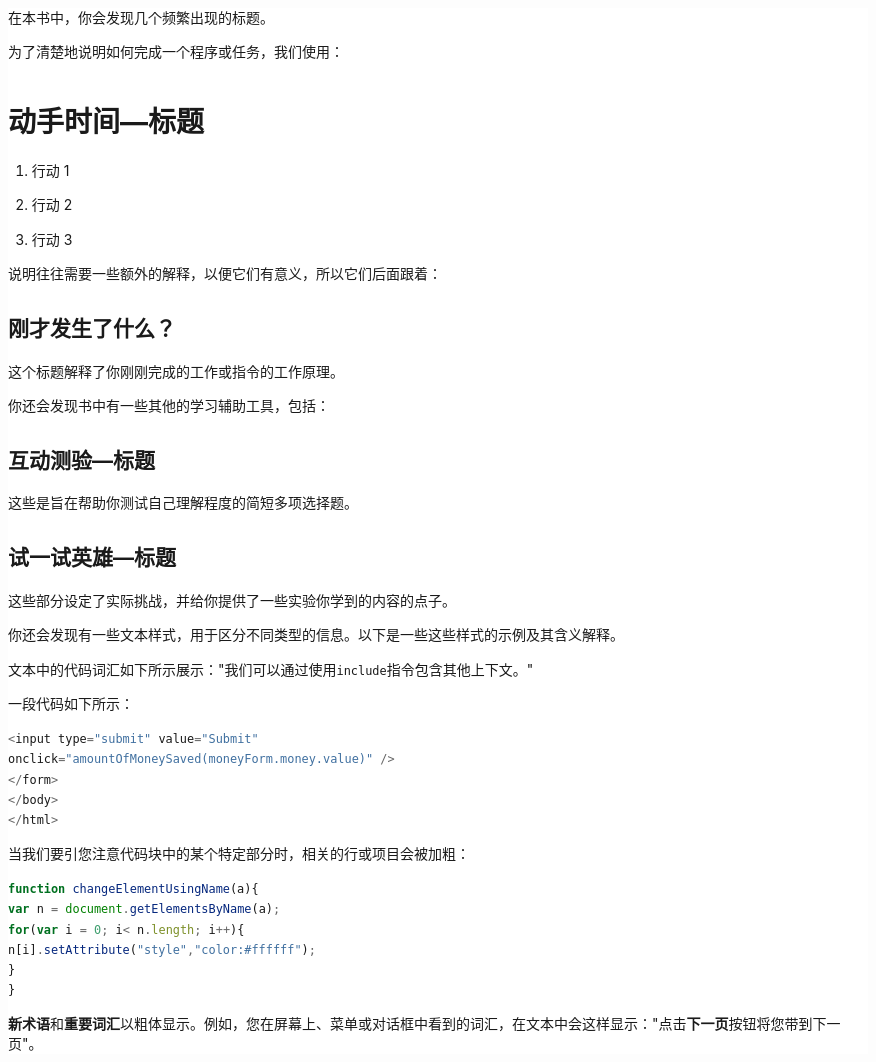 在本书中，你会发现几个频繁出现的标题。

为了清楚地说明如何完成一个程序或任务，我们使用：

# 动手时间—标题

1.  行动 1

1.  行动 2

1.  行动 3

说明往往需要一些额外的解释，以便它们有意义，所以它们后面跟着：

## 刚才发生了什么？

这个标题解释了你刚刚完成的工作或指令的工作原理。

你还会发现书中有一些其他的学习辅助工具，包括：

## 互动测验—标题

这些是旨在帮助你测试自己理解程度的简短多项选择题。

## 试一试英雄—标题

这些部分设定了实际挑战，并给你提供了一些实验你学到的内容的点子。

你还会发现有一些文本样式，用于区分不同类型的信息。以下是一些这些样式的示例及其含义解释。

文本中的代码词汇如下所示展示："我们可以通过使用`include`指令包含其他上下文。"

一段代码如下所示：

```js
<input type="submit" value="Submit"
onclick="amountOfMoneySaved(moneyForm.money.value)" />
</form>
</body>
</html>

```

当我们要引您注意代码块中的某个特定部分时，相关的行或项目会被加粗：

```js
function changeElementUsingName(a){
var n = document.getElementsByName(a); 
for(var i = 0; i< n.length; i++){
n[i].setAttribute("style","color:#ffffff");
}
}

```

**新术语**和**重要词汇**以粗体显示。例如，您在屏幕上、菜单或对话框中看到的词汇，在文本中会这样显示："点击**下一页**按钮将您带到下一页"。
